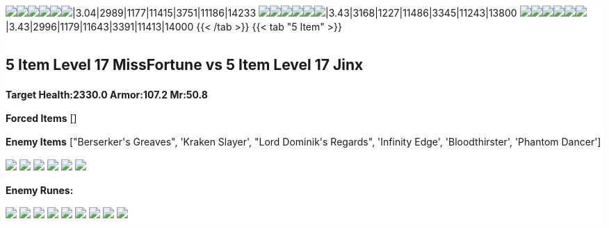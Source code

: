![](/item/6673.png)![](/item/3026.png)![](/item/3078.png)![](/item/6333.png)![](/item/1001.png)![](/item/1038.png)|3.04|2989|1177|11415|3751|11186|14233
![](/item/6673.png)![](/item/6333.png)![](/item/3026.png)![](/item/3814.png)![](/item/1001.png)![](/item/1038.png)|3.43|3168|1227|11486|3345|11243|13800
![](/item/6673.png)![](/item/6333.png)![](/item/3026.png)![](/item/3071.png)![](/item/1001.png)![](/item/1038.png)|3.43|2996|1179|11643|3391|11413|14000
{{< /tab >}}
{{< tab "5 Item" >}}
## 5 Item Level 17 MissFortune vs 5 Item Level 17 Jinx

**Target Health:2330.0 Armor:107.2 Mr:50.8**


**Forced Items** []








**Enemy Items** ["Berserker's Greaves", 'Kraken Slayer', "Lord Dominik's Regards", 'Infinity Edge', 'Bloodthirster', 'Phantom Dancer']





![](/item/3006.png)
![](/item/6672.png)
![](/item/3036.png)
![](/item/3031.png)
![](/item/3072.png)
![](/item/3046.png)



**Enemy Runes:**





![](/Styles/Precision/LethalTempo/LethalTempo.png)
![](/Styles/Precision/Triumph.png)
![](/Styles/Precision/LegendBloodline/LegendBloodline.png)
![](/Styles/Precision/CutDown/CutDown.png)
![](/Styles/Sorcery/AbsoluteFocus/AbsoluteFocus.png)
![](/Styles/Sorcery/GatheringStorm/GatheringStorm.png)
![](/StatMods/StatModsAttackSpeedIcon.png)
![](/StatMods/StatModsAdaptiveForceIcon.png)
![](/StatMods/StatModsArmorIcon.png)
